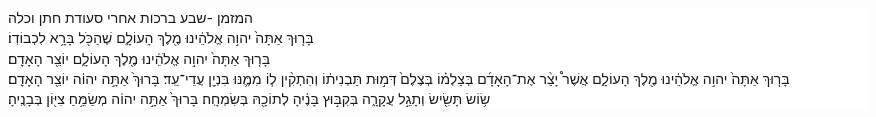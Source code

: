 <td style="vertical-align:top;" width="53%">
<div class="english">

</div></td></tr>


<tr><td style="vertical-align:top;" width="46%">
<div class="liturgy"><span lang="he">
<span class="instruction">המזמן -</span>שבע ברכות אחרי סעודת חתן וכלה</span>
</span></div></td>
 
<td style="vertical-align:top;" width="53%">
<div class="english">

</div></td></tr>


<tr><td style="vertical-align:top;" width="46%">
<div class="liturgy"><span lang="he">
בָּר֤וּךְ אַתָּה֙ יהו֣ה אֱלֹהֵ֔ינוּ מֶ֖לֶךְ הָעוֹלָ֑ם שֶׁהַכֹּ֖ל בָּרָ֥א לִכְבוֹדֽוֹ׃
</span></div></td>
 
<td style="vertical-align:top;" width="53%">
<div class="english">

</div></td></tr>


<tr><td style="vertical-align:top;" width="46%">
<div class="liturgy"><span lang="he">
בָּר֤וּךְ אַתָּה֙ יהו֣ה אֱלֹהֵ֔ינוּ מֶ֖לֶךְ הָעוֹלָ֑ם יוֹצֵ֖ר הָאָדָֽם׃
</span></div></td>
 
<td style="vertical-align:top;" width="53%">
<div class="english">

</div></td></tr>


<tr><td style="vertical-align:top;" width="46%">
<div class="liturgy"><span lang="he">
בָּר֤וּךְ אַתָּה֙ יהו֣ה אֱלֹהֵ֔ינוּ מֶ֖לֶךְ הָעוֹלָ֑ם אֲשֶׁר֩ יָצַ֨ר אֶת־הָאָדָ֜ם בְּצַלְמ֗וֹ בְּצֶלֶם֙ דְּמ֣וּת תַּבְנִית֔וֹ וְהִתְקִ֨ין ל֧וֹ מִמֶּ֛נּוּ בִּנְיַ֖ן עֲדֵי־עַֽד׃ בָּרוּךְ֙ אַתָּ֣ה יהו֔ה יוֹצֵ֖ר הָאָדָֽם׃
</span></div></td>
 
<td style="vertical-align:top;" width="53%">
<div class="english">

</div></td></tr>


<tr><td style="vertical-align:top;" width="46%">
<div class="liturgy"><span lang="he">
שׂ֥וֹשׂ תָּשִׂ֖ישׂ וְתָגֵ֣ל עֲקָרָ֑ה בְּקִבּ֣וּץ בָּנֶ֔יהָ לְתוֹכָ֖הּ בְּשִׂמְחָֽה׃ בָּרוּךְ֙ אַתָּ֣ה יהו֔ה מְשַׂמֵּ֥חַ צִיּ֖וֹן בְּבָנֶֽיהָ׃
</span></div></td>
 
<td style="vertical-align:top;" width="53%">
<div class="english">
